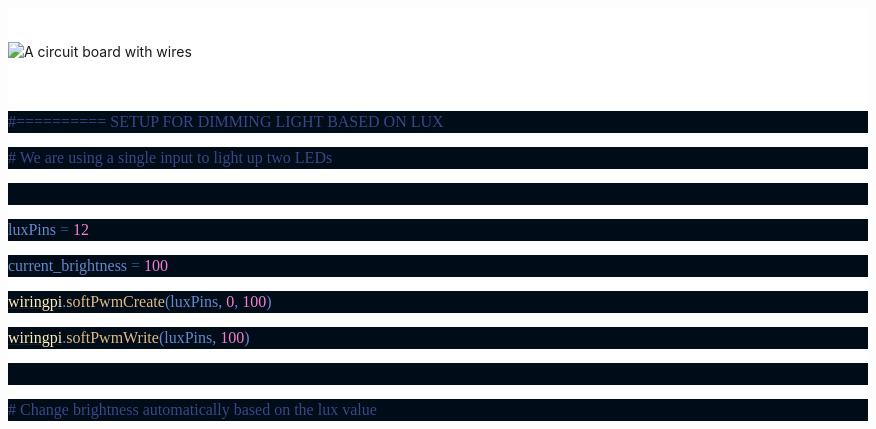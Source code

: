 </div>

<p class=MsoNormal>&nbsp;</p>

<p class=MsoNormal><img width=610 height=502 id="Picture 801040849"
src="Project%20Overview_files/image003.jpg" alt="A circuit board with wires"></p>

<p class=MsoNormal>&nbsp;</p>

<p class=MsoNormal style='margin-bottom:0in;line-height:16.5pt;background:#000C18'><span
style='font-size:12.0pt;font-family:Consolas;color:#384887'>#========== SETUP
FOR DIMMING LIGHT BASED ON LUX</span></p>

<p class=MsoNormal style='margin-bottom:0in;line-height:16.5pt;background:#000C18'><span
style='font-size:12.0pt;font-family:Consolas;color:#384887'># We are using a
single input to light up two LEDs</span></p>

<p class=MsoNormal style='margin-bottom:0in;line-height:16.5pt;background:#000C18'><span
style='font-size:12.0pt;font-family:Consolas;color:#6688CC'>&nbsp;</span></p>

<p class=MsoNormal style='margin-bottom:0in;line-height:16.5pt;background:#000C18'><span
style='font-size:12.0pt;font-family:Consolas;color:#6688CC'>luxPins </span><span
style='font-size:12.0pt;font-family:Consolas;color:#225588'>=</span><span
style='font-size:12.0pt;font-family:Consolas;color:#6688CC'> </span><span
style='font-size:12.0pt;font-family:Consolas;color:#F280D0'>12</span></p>

<p class=MsoNormal style='margin-bottom:0in;line-height:16.5pt;background:#000C18'><span
style='font-size:12.0pt;font-family:Consolas;color:#6688CC'>current_brightness </span><span
style='font-size:12.0pt;font-family:Consolas;color:#225588'>=</span><span
style='font-size:12.0pt;font-family:Consolas;color:#6688CC'> </span><span
style='font-size:12.0pt;font-family:Consolas;color:#F280D0'>100</span></p>

<p class=MsoNormal style='margin-bottom:0in;line-height:16.5pt;background:#000C18'><u><span
style='font-size:12.0pt;font-family:Consolas;color:#FFEEBB'>wiringpi</span></u><span
style='font-size:12.0pt;font-family:Consolas;color:#6688CC'>.</span><span
style='font-size:12.0pt;font-family:Consolas;color:#DDBB88'>softPwmCreate</span><span
style='font-size:12.0pt;font-family:Consolas;color:#6688CC'>(luxPins, </span><span
style='font-size:12.0pt;font-family:Consolas;color:#F280D0'>0</span><span
style='font-size:12.0pt;font-family:Consolas;color:#6688CC'>, </span><span
style='font-size:12.0pt;font-family:Consolas;color:#F280D0'>100</span><span
style='font-size:12.0pt;font-family:Consolas;color:#6688CC'>)</span></p>

<p class=MsoNormal style='margin-bottom:0in;line-height:16.5pt;background:#000C18'><u><span
style='font-size:12.0pt;font-family:Consolas;color:#FFEEBB'>wiringpi</span></u><span
style='font-size:12.0pt;font-family:Consolas;color:#6688CC'>.</span><span
style='font-size:12.0pt;font-family:Consolas;color:#DDBB88'>softPwmWrite</span><span
style='font-size:12.0pt;font-family:Consolas;color:#6688CC'>(luxPins, </span><span
style='font-size:12.0pt;font-family:Consolas;color:#F280D0'>100</span><span
style='font-size:12.0pt;font-family:Consolas;color:#6688CC'>)</span></p>

<p class=MsoNormal style='margin-bottom:0in;line-height:16.5pt;background:#000C18'><span
style='font-size:12.0pt;font-family:Consolas;color:#6688CC'>&nbsp;</span></p>

<p class=MsoNormal style='margin-bottom:0in;line-height:16.5pt;background:#000C18'><span
style='font-size:12.0pt;font-family:Consolas;color:#384887'># Change brightness
automatically based on the lux value</span></p>
